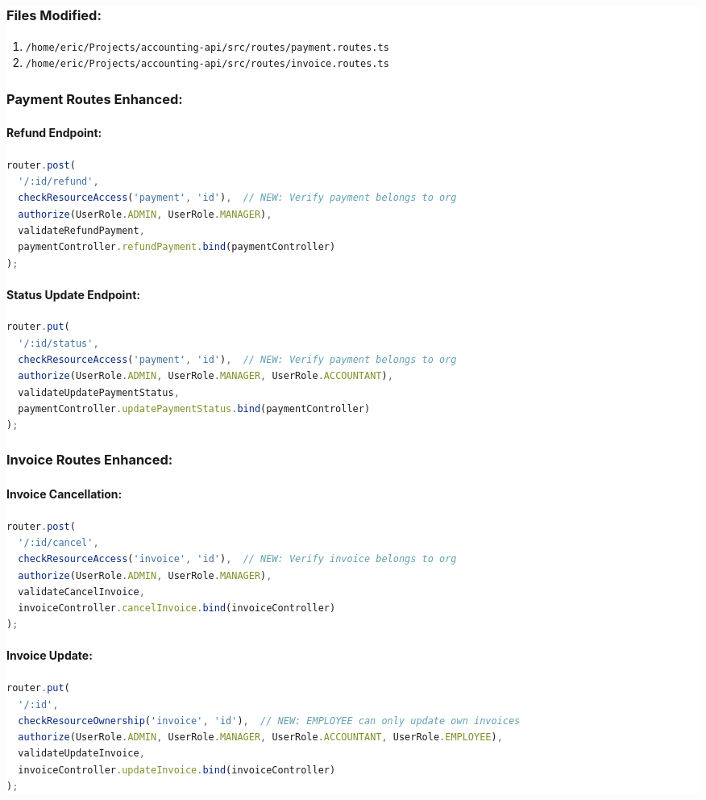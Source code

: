 ### Files Modified:
1. `/home/eric/Projects/accounting-api/src/routes/payment.routes.ts`
2. `/home/eric/Projects/accounting-api/src/routes/invoice.routes.ts`

### Payment Routes Enhanced:

#### Refund Endpoint:
```typescript
router.post(
  '/:id/refund',
  checkResourceAccess('payment', 'id'),  // NEW: Verify payment belongs to org
  authorize(UserRole.ADMIN, UserRole.MANAGER),
  validateRefundPayment,
  paymentController.refundPayment.bind(paymentController)
);
```

#### Status Update Endpoint:
```typescript
router.put(
  '/:id/status',
  checkResourceAccess('payment', 'id'),  // NEW: Verify payment belongs to org
  authorize(UserRole.ADMIN, UserRole.MANAGER, UserRole.ACCOUNTANT),
  validateUpdatePaymentStatus,
  paymentController.updatePaymentStatus.bind(paymentController)
);
```

### Invoice Routes Enhanced:

#### Invoice Cancellation:
```typescript
router.post(
  '/:id/cancel',
  checkResourceAccess('invoice', 'id'),  // NEW: Verify invoice belongs to org
  authorize(UserRole.ADMIN, UserRole.MANAGER),
  validateCancelInvoice,
  invoiceController.cancelInvoice.bind(invoiceController)
);
```

#### Invoice Update:
```typescript
router.put(
  '/:id',
  checkResourceOwnership('invoice', 'id'),  // NEW: EMPLOYEE can only update own invoices
  authorize(UserRole.ADMIN, UserRole.MANAGER, UserRole.ACCOUNTANT, UserRole.EMPLOYEE),
  validateUpdateInvoice,
  invoiceController.updateInvoice.bind(invoiceController)
);
```
